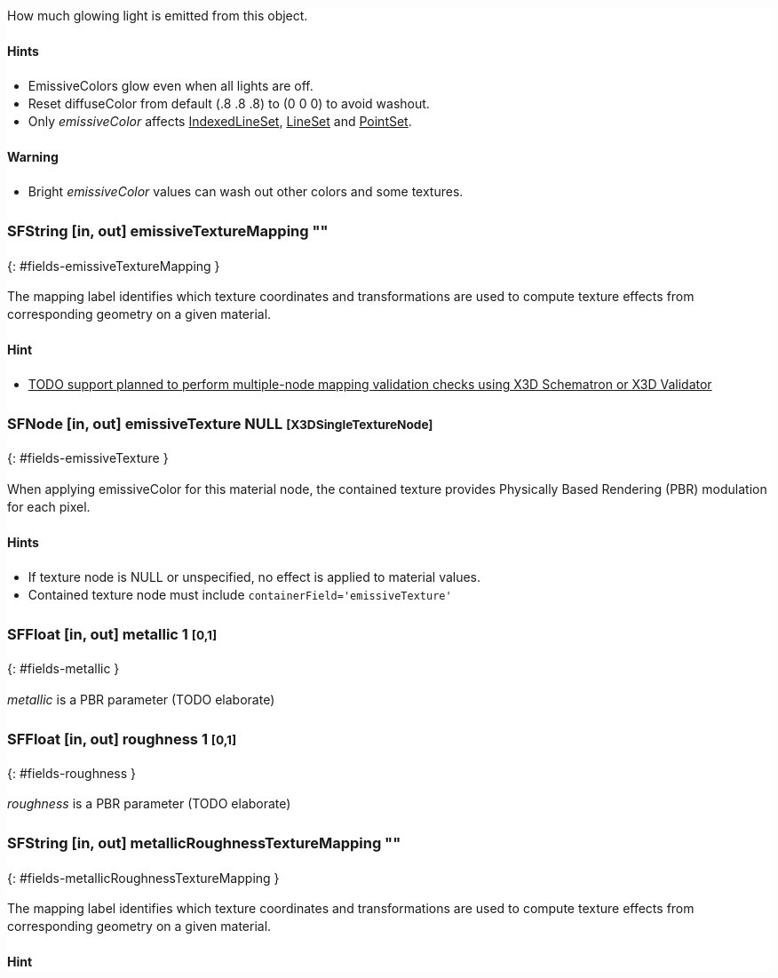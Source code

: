How much glowing light is emitted from this object.

#### Hints

- EmissiveColors glow even when all lights are off.
- Reset diffuseColor from default (.8 .8 .8) to (0 0 0) to avoid washout.
- Only *emissiveColor* affects [IndexedLineSet](/x_ite/components/rendering/indexedlineset/), [LineSet](/x_ite/components/rendering/lineset/) and [PointSet](/x_ite/components/rendering/pointset/).

#### Warning

- Bright *emissiveColor* values can wash out other colors and some textures.

### SFString [in, out] **emissiveTextureMapping** ""
{: #fields-emissiveTextureMapping }

The mapping label identifies which texture coordinates and transformations are used to compute texture effects from corresponding geometry on a given material.

#### Hint

- [TODO support planned to perform multiple-node mapping validation checks using X3D Schematron or X3D Validator](https://savage.nps.edu/X3dValidator)

### SFNode [in, out] **emissiveTexture** NULL <small>[X3DSingleTextureNode]</small>
{: #fields-emissiveTexture }

When applying emissiveColor for this material node, the contained texture provides Physically Based Rendering (PBR) modulation for each pixel.

#### Hints

- If texture node is NULL or unspecified, no effect is applied to material values.
- Contained texture node must include `containerField='emissiveTexture'`

### SFFloat [in, out] **metallic** 1 <small>[0,1]</small>
{: #fields-metallic }

*metallic* is a PBR parameter (TODO elaborate)

### SFFloat [in, out] **roughness** 1 <small>[0,1]</small>
{: #fields-roughness }

*roughness* is a PBR parameter (TODO elaborate)

### SFString [in, out] **metallicRoughnessTextureMapping** ""
{: #fields-metallicRoughnessTextureMapping }

The mapping label identifies which texture coordinates and transformations are used to compute texture effects from corresponding geometry on a given material.

#### Hint
